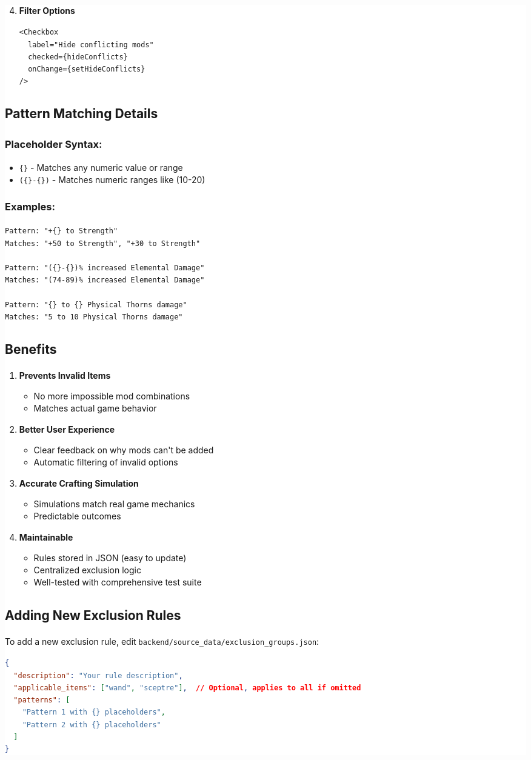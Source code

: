 4. **Filter Options**
   ```tsx
   <Checkbox
     label="Hide conflicting mods"
     checked={hideConflicts}
     onChange={setHideConflicts}
   />
   ```

## Pattern Matching Details

### Placeholder Syntax:
- `{}` - Matches any numeric value or range
- `({}-{})` - Matches numeric ranges like (10-20)

### Examples:
```
Pattern: "+{} to Strength"
Matches: "+50 to Strength", "+30 to Strength"

Pattern: "({}-{})% increased Elemental Damage"
Matches: "(74-89)% increased Elemental Damage"

Pattern: "{} to {} Physical Thorns damage"
Matches: "5 to 10 Physical Thorns damage"
```

## Benefits

1. **Prevents Invalid Items**
   - No more impossible mod combinations
   - Matches actual game behavior

2. **Better User Experience**
   - Clear feedback on why mods can't be added
   - Automatic filtering of invalid options

3. **Accurate Crafting Simulation**
   - Simulations match real game mechanics
   - Predictable outcomes

4. **Maintainable**
   - Rules stored in JSON (easy to update)
   - Centralized exclusion logic
   - Well-tested with comprehensive test suite

## Adding New Exclusion Rules

To add a new exclusion rule, edit `backend/source_data/exclusion_groups.json`:

```json
{
  "description": "Your rule description",
  "applicable_items": ["wand", "sceptre"],  // Optional, applies to all if omitted
  "patterns": [
    "Pattern 1 with {} placeholders",
    "Pattern 2 with {} placeholders"
  ]
}
```
